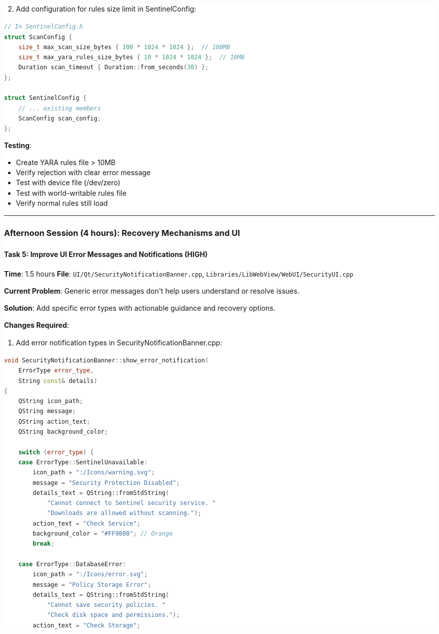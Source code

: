2. Add configuration for rules size limit in SentinelConfig:
```cpp
// In SentinelConfig.h
struct ScanConfig {
    size_t max_scan_size_bytes { 100 * 1024 * 1024 };  // 100MB
    size_t max_yara_rules_size_bytes { 10 * 1024 * 1024 };  // 10MB
    Duration scan_timeout { Duration::from_seconds(30) };
};

struct SentinelConfig {
    // ... existing members
    ScanConfig scan_config;
};
```

**Testing**:
- Create YARA rules file > 10MB
- Verify rejection with clear error message
- Test with device file (/dev/zero)
- Test with world-writable rules file
- Verify normal rules still load

---

### Afternoon Session (4 hours): Recovery Mechanisms and UI

#### Task 5: Improve UI Error Messages and Notifications (HIGH)
**Time**: 1.5 hours
**File**: `UI/Qt/SecurityNotificationBanner.cpp`, `Libraries/LibWebView/WebUI/SecurityUI.cpp`

**Current Problem**: Generic error messages don't help users understand or resolve issues.

**Solution**: Add specific error types with actionable guidance and recovery options.

**Changes Required**:

1. Add error notification types in SecurityNotificationBanner.cpp:
```cpp
void SecurityNotificationBanner::show_error_notification(
    ErrorType error_type,
    String const& details)
{
    QString icon_path;
    QString message;
    QString action_text;
    QString background_color;

    switch (error_type) {
    case ErrorType::SentinelUnavailable:
        icon_path = ":/Icons/warning.svg";
        message = "Security Protection Disabled";
        details_text = QString::fromStdString(
            "Cannot connect to Sentinel security service. "
            "Downloads are allowed without scanning.");
        action_text = "Check Service";
        background_color = "#FF9800"; // Orange
        break;

    case ErrorType::DatabaseError:
        icon_path = ":/Icons/error.svg";
        message = "Policy Storage Error";
        details_text = QString::fromStdString(
            "Cannot save security policies. "
            "Check disk space and permissions.");
        action_text = "Check Storage";
```